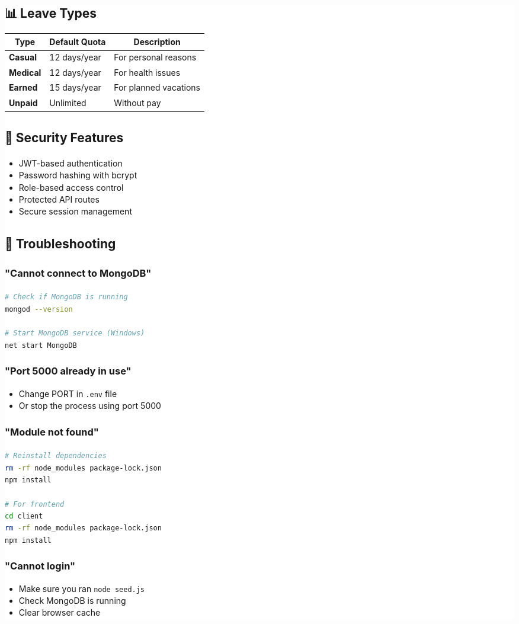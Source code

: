 ## 📊 Leave Types

| Type | Default Quota | Description |
|------|---------------|-------------|
| **Casual** | 12 days/year | For personal reasons |
| **Medical** | 12 days/year | For health issues |
| **Earned** | 15 days/year | For planned vacations |
| **Unpaid** | Unlimited | Without pay |

## 🔐 Security Features

- JWT-based authentication
- Password hashing with bcrypt
- Role-based access control
- Protected API routes
- Secure session management

## 🐛 Troubleshooting

### "Cannot connect to MongoDB"
```bash
# Check if MongoDB is running
mongod --version

# Start MongoDB service (Windows)
net start MongoDB
```

### "Port 5000 already in use"
- Change PORT in `.env` file
- Or stop the process using port 5000

### "Module not found"
```bash
# Reinstall dependencies
rm -rf node_modules package-lock.json
npm install

# For frontend
cd client
rm -rf node_modules package-lock.json
npm install
```

### "Cannot login"
- Make sure you ran `node seed.js`
- Check MongoDB is running
- Clear browser cache
